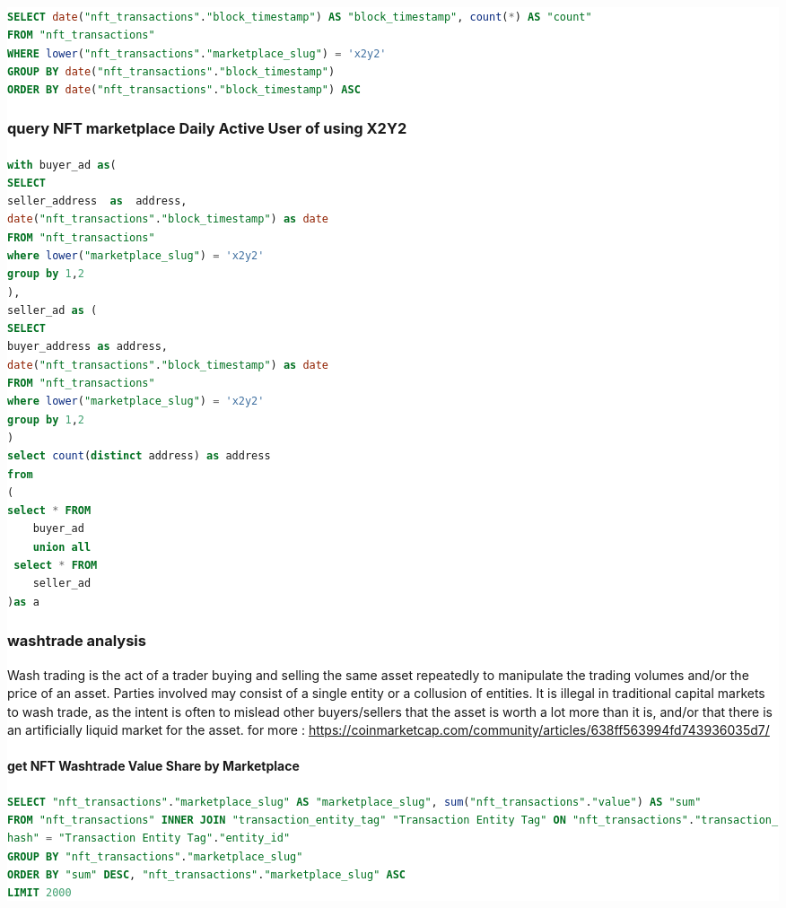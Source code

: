 ```sql
SELECT date("nft_transactions"."block_timestamp") AS "block_timestamp", count(*) AS "count"
FROM "nft_transactions"
WHERE lower("nft_transactions"."marketplace_slug") = 'x2y2'
GROUP BY date("nft_transactions"."block_timestamp")
ORDER BY date("nft_transactions"."block_timestamp") ASC
```

### query NFT marketplace Daily Active User of using X2Y2  

```sql
with buyer_ad as(
SELECT 
seller_address  as  address,
date("nft_transactions"."block_timestamp") as date
FROM "nft_transactions"
where lower("marketplace_slug") = 'x2y2'
group by 1,2
),
seller_ad as (
SELECT 
buyer_address as address,
date("nft_transactions"."block_timestamp") as date
FROM "nft_transactions"
where lower("marketplace_slug") = 'x2y2'
group by 1,2
)
select count(distinct address) as address
from 
(
select * FROM
    buyer_ad
    union all 
 select * FROM
    seller_ad
)as a
```

###  washtrade analysis

Wash trading is the act of a trader buying and selling the same asset repeatedly to manipulate the trading volumes and/or the price of an asset. Parties involved may consist of a single entity or a collusion of entities. It is illegal in traditional capital markets to wash trade, as the intent is often to mislead other buyers/sellers that the asset is worth a lot more than it is, and/or that there is an artificially liquid market for the asset.
for more : https://coinmarketcap.com/community/articles/638ff563994fd743936035d7/ 


####  get NFT Washtrade Value Share by Marketplace

```sql
SELECT "nft_transactions"."marketplace_slug" AS "marketplace_slug", sum("nft_transactions"."value") AS "sum"
FROM "nft_transactions" INNER JOIN "transaction_entity_tag" "Transaction Entity Tag" ON "nft_transactions"."transaction_hash" = "Transaction Entity Tag"."entity_id"
GROUP BY "nft_transactions"."marketplace_slug"
ORDER BY "sum" DESC, "nft_transactions"."marketplace_slug" ASC
LIMIT 2000
```
